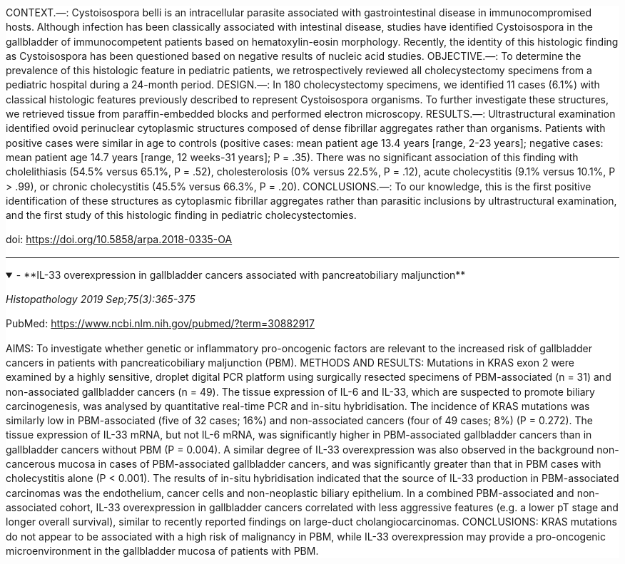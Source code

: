 CONTEXT.—: Cystoisospora belli is an intracellular parasite associated with gastrointestinal disease in immunocompromised hosts. Although infection has been classically associated with intestinal disease, studies have identified Cystoisospora in the gallbladder of immunocompetent patients based on hematoxylin-eosin morphology. Recently, the identity of this histologic finding as Cystoisospora has been questioned based on negative results of nucleic acid studies.
OBJECTIVE.—: To determine the prevalence of this histologic feature in pediatric patients, we retrospectively reviewed all cholecystectomy specimens from a pediatric hospital during a 24-month period.
DESIGN.—: In 180 cholecystectomy specimens, we identified 11 cases (6.1%) with classical histologic features previously described to represent Cystoisospora organisms. To further investigate these structures, we retrieved tissue from paraffin-embedded blocks and performed electron microscopy.
RESULTS.—: Ultrastructural examination identified ovoid perinuclear cytoplasmic structures composed of dense fibrillar aggregates rather than organisms. Patients with positive cases were similar in age to controls (positive cases: mean patient age 13.4 years [range, 2-23 years]; negative cases: mean patient age 14.7 years [range, 12 weeks-31 years]; P = .35). There was no significant association of this finding with cholelithiasis (54.5% versus 65.1%, P = .52), cholesterolosis (0% versus 22.5%, P = .12), acute cholecystitis (9.1% versus 10.1%, P > .99), or chronic cholecystitis (45.5% versus 66.3%, P = .20).
CONCLUSIONS.—: To our knowledge, this is the first positive identification of these structures as cytoplasmic fibrillar aggregates rather than parasitic inclusions by ultrastructural examination, and the first study of this histologic finding in pediatric cholecystectomies.

doi: https://doi.org/10.5858/arpa.2018-0335-OA

</details>


---



<details open> <summary>
- **IL-33 overexpression in gallbladder cancers associated with pancreatobiliary maljunction**
</summary> 

*Histopathology 2019 Sep;75(3):365-375*

PubMed: https://www.ncbi.nlm.nih.gov/pubmed/?term=30882917

AIMS: To investigate whether genetic or inflammatory pro-oncogenic factors are relevant to the increased risk of gallbladder cancers in patients with pancreaticobiliary maljunction (PBM).
METHODS AND RESULTS: Mutations in KRAS exon 2 were examined by a highly sensitive, droplet digital PCR platform using surgically resected specimens of PBM-associated (n = 31) and non-associated gallbladder cancers (n = 49). The tissue expression of IL-6 and IL-33, which are suspected to promote biliary carcinogenesis, was analysed by quantitative real-time PCR and in-situ hybridisation. The incidence of KRAS mutations was similarly low in PBM-associated (five of 32 cases; 16%) and non-associated cancers (four of 49 cases; 8%) (P = 0.272). The tissue expression of IL-33 mRNA, but not IL-6 mRNA, was significantly higher in PBM-associated gallbladder cancers than in gallbladder cancers without PBM (P = 0.004). A similar degree of IL-33 overexpression was also observed in the background non-cancerous mucosa in cases of PBM-associated gallbladder cancers, and was significantly greater than that in PBM cases with cholecystitis alone (P < 0.001). The results of in-situ hybridisation indicated that the source of IL-33 production in PBM-associated carcinomas was the endothelium, cancer cells and non-neoplastic biliary epithelium. In a combined PBM-associated and non-associated cohort, IL-33 overexpression in gallbladder cancers correlated with less aggressive features (e.g. a lower pT stage and longer overall survival), similar to recently reported findings on large-duct cholangiocarcinomas.
CONCLUSIONS: KRAS mutations do not appear to be associated with a high risk of malignancy in PBM, while IL-33 overexpression may provide a pro-oncogenic microenvironment in the gallbladder mucosa of patients with PBM.
